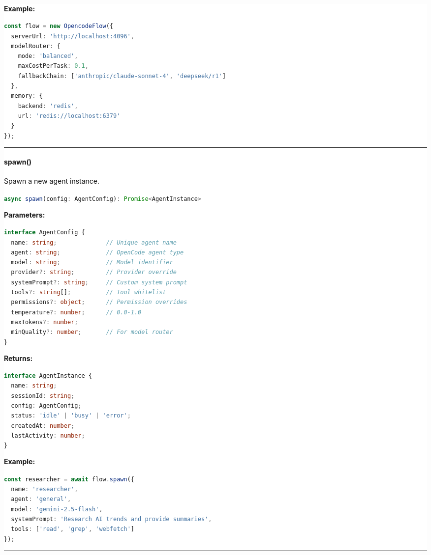 **Example:**
```typescript
const flow = new OpencodeFlow({
  serverUrl: 'http://localhost:4096',
  modelRouter: {
    mode: 'balanced',
    maxCostPerTask: 0.1,
    fallbackChain: ['anthropic/claude-sonnet-4', 'deepseek/r1']
  },
  memory: {
    backend: 'redis',
    url: 'redis://localhost:6379'
  }
});
```

---

#### spawn()

Spawn a new agent instance.

```typescript
async spawn(config: AgentConfig): Promise<AgentInstance>
```

**Parameters:**
```typescript
interface AgentConfig {
  name: string;              // Unique agent name
  agent: string;             // OpenCode agent type
  model: string;             // Model identifier
  provider?: string;         // Provider override
  systemPrompt?: string;     // Custom system prompt
  tools?: string[];          // Tool whitelist
  permissions?: object;      // Permission overrides
  temperature?: number;      // 0.0-1.0
  maxTokens?: number;
  minQuality?: number;       // For model router
}
```

**Returns:**
```typescript
interface AgentInstance {
  name: string;
  sessionId: string;
  config: AgentConfig;
  status: 'idle' | 'busy' | 'error';
  createdAt: number;
  lastActivity: number;
}
```

**Example:**
```typescript
const researcher = await flow.spawn({
  name: 'researcher',
  agent: 'general',
  model: 'gemini-2.5-flash',
  systemPrompt: 'Research AI trends and provide summaries',
  tools: ['read', 'grep', 'webfetch']
});
```

---